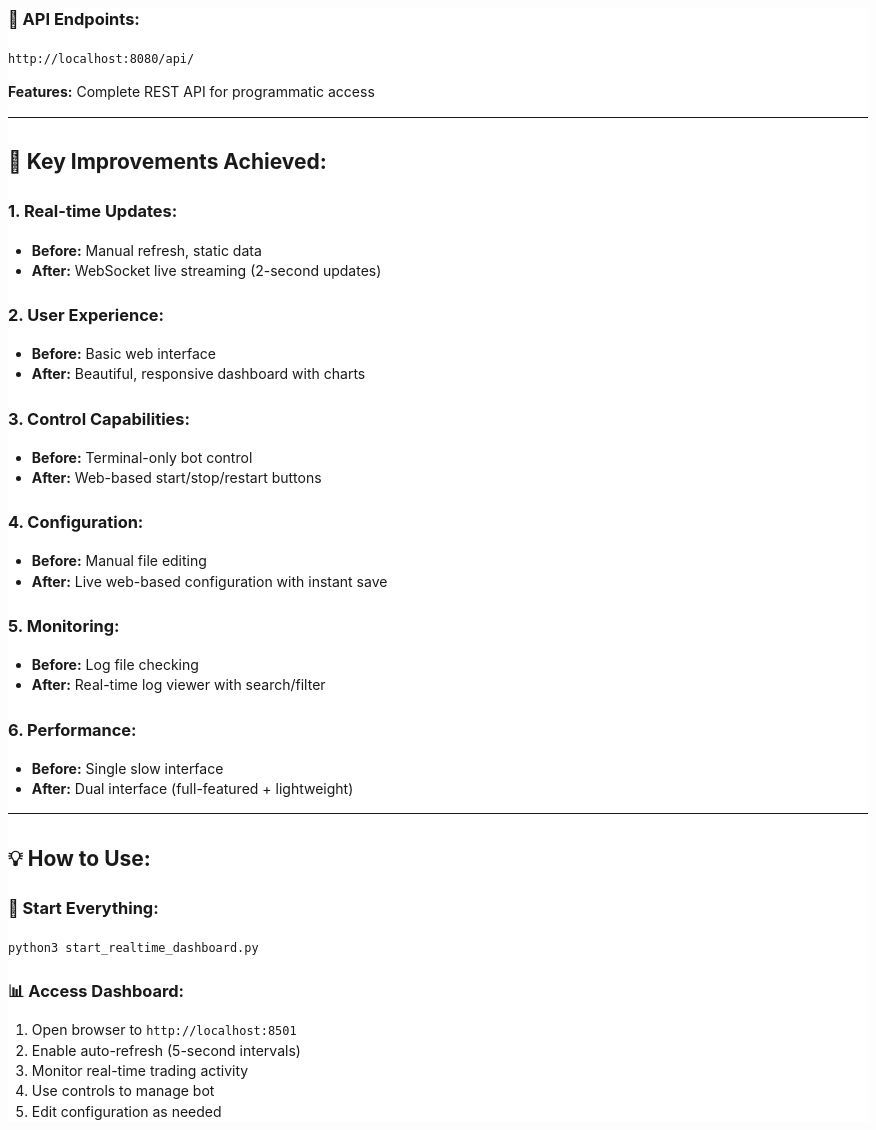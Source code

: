 ### **🔧 API Endpoints:**
```
http://localhost:8080/api/
```
**Features:** Complete REST API for programmatic access

---

## 🎯 **Key Improvements Achieved:**

### **1. Real-time Updates:**
- **Before:** Manual refresh, static data
- **After:** WebSocket live streaming (2-second updates)

### **2. User Experience:**
- **Before:** Basic web interface
- **After:** Beautiful, responsive dashboard with charts

### **3. Control Capabilities:**
- **Before:** Terminal-only bot control
- **After:** Web-based start/stop/restart buttons

### **4. Configuration:**
- **Before:** Manual file editing
- **After:** Live web-based configuration with instant save

### **5. Monitoring:**
- **Before:** Log file checking
- **After:** Real-time log viewer with search/filter

### **6. Performance:**
- **Before:** Single slow interface
- **After:** Dual interface (full-featured + lightweight)

---

## 💡 **How to Use:**

### **🚀 Start Everything:**
```bash
python3 start_realtime_dashboard.py
```

### **📊 Access Dashboard:**
1. Open browser to `http://localhost:8501`
2. Enable auto-refresh (5-second intervals)
3. Monitor real-time trading activity
4. Use controls to manage bot
5. Edit configuration as needed
